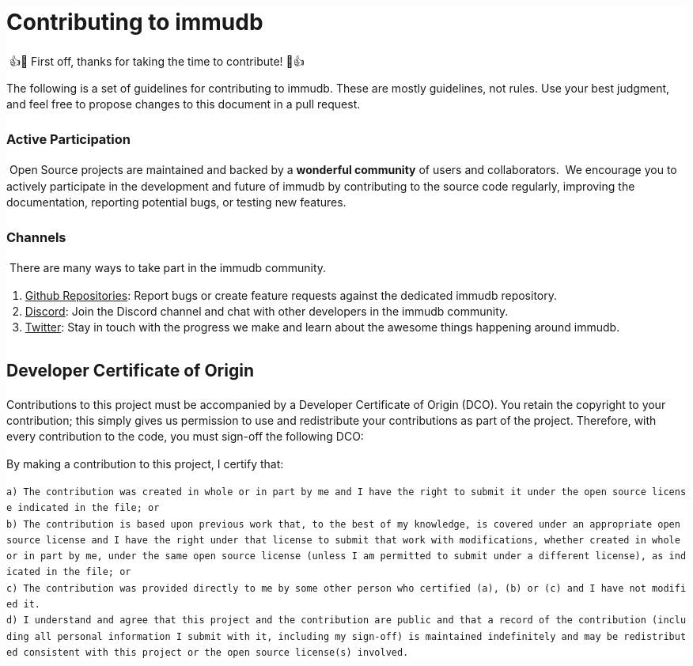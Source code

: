 

# Contributing to immudb
​
👍🎉 First off, thanks for taking the time to contribute! 🎉👍

The following is a set of guidelines for contributing to immudb. These are mostly guidelines, not rules. Use your best judgment, and feel free to propose changes to this document in a pull request.


### Active Participation
​
Open Source projects are maintained and backed by a **wonderful community** of users and collaborators. ​
We encourage you to actively participate in the development and future of immudb by contributing to the source code regularly, improving the documentation, reporting potential bugs, or testing new features.
​
### Channels
​
There are many ways to take part in the immudb community.
​
1. <a href="https://github.com/codenotary/immudb" rel="nofollow" target="_blank">Github Repositories</a>: Report bugs or create feature requests against the dedicated immudb repository.
2. <a href="https://discord.gg/ThSJxNEHhZ" rel="nofollow" target="_blank">Discord</a>: Join the Discord channel and chat with other developers in the immudb community.
3. <a href="https://twitter.com/immudb" rel="nofollow" target="_blank">Twitter</a>: Stay in touch with the progress we make and learn about the awesome things happening around immudb.
​
## Developer Certificate of Origin

Contributions to this project must be accompanied by a Developer Certificate of Origin (DCO). You retain the copyright to your contribution; this simply gives us permission to use and redistribute your contributions as part of the project.
Therefore, with every contribution to the code, you must sign-off the following DCO:

By making a contribution to this project, I certify that:

    a) The contribution was created in whole or in part by me and I have the right to submit it under the open source license indicated in the file; or
    b) The contribution is based upon previous work that, to the best of my knowledge, is covered under an appropriate open source license and I have the right under that license to submit that work with modifications, whether created in whole or in part by me, under the same open source license (unless I am permitted to submit under a different license), as indicated in the file; or
    c) The contribution was provided directly to me by some other person who certified (a), (b) or (c) and I have not modified it.
    d) I understand and agree that this project and the contribution are public and that a record of the contribution (including all personal information I submit with it, including my sign-off) is maintained indefinitely and may be redistributed consistent with this project or the open source license(s) involved.
